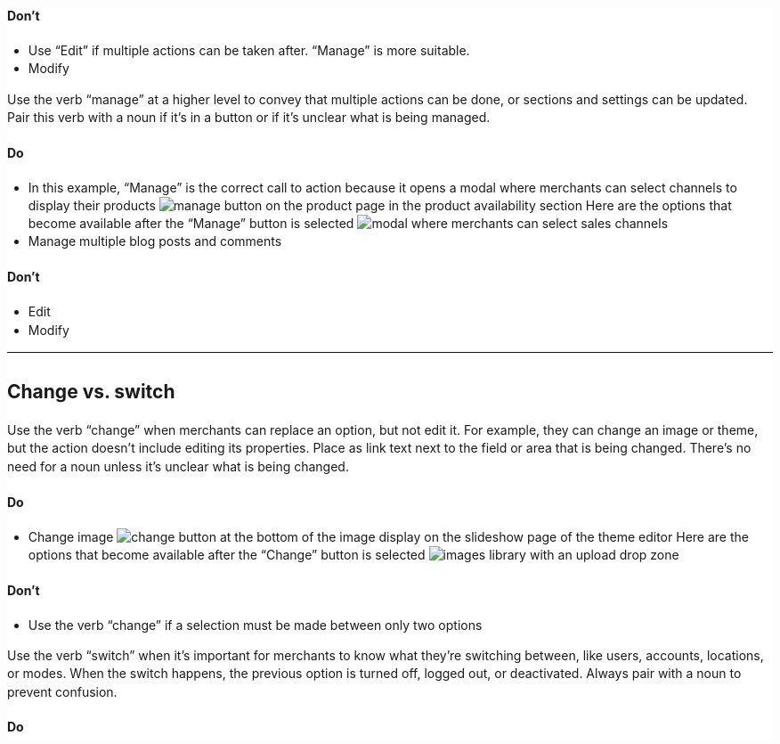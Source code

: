 #### Don’t

- Use “Edit” if multiple actions can be taken after. “Manage” is more suitable.
- Modify



Use the verb “manage” at a higher level to convey that multiple actions can be done, or sections and settings can be updated. Pair this verb with a noun if it’s in a button or if it’s unclear what is being managed.



#### Do

- In this example, “Manage” is the correct call to action because it opens a modal where merchants can select channels to display their products ![manage button on the product page in the product availability section](/images/foundations/content/actionable-language/manage-do@2x.png)
  Here are the options that become available after the “Manage” button is selected ![modal where merchants can select sales channels](/images/foundations/content/actionable-language/manage-do2@2x.png)
- Manage multiple blog posts and comments

#### Don’t

- Edit
- Modify



---

## Change vs. switch

Use the verb “change” when merchants can replace an option, but not edit it. For example, they can change an image or theme, but the action doesn’t include editing its properties. Place as link text next to the field or area that is being changed. There’s no need for a noun unless it’s unclear what is being changed.



#### Do

- Change image ![change button at the bottom of the image display on the slideshow page of the theme editor](/images/foundations/content/actionable-language/change-do@2x.png)
  Here are the options that become available after the “Change” button is selected ![images library with an upload drop zone](/images/foundations/content/actionable-language/change-do2@2x.png)

#### Don’t

- Use the verb “change” if a selection must be made between only two options



Use the verb “switch” when it’s important for merchants to know what they’re switching between, like users, accounts, locations, or modes. When the switch happens, the previous option is turned off, logged out, or deactivated. Always pair with a noun to prevent confusion.



#### Do
